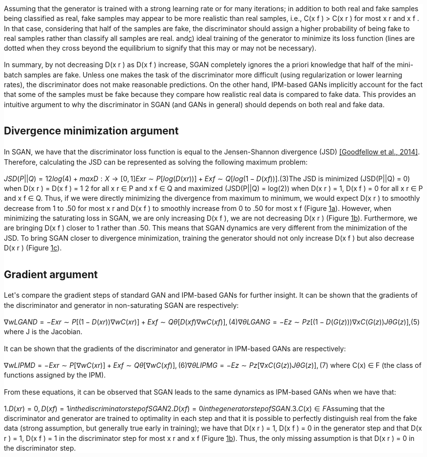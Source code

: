 Assuming that the generator is trained with a strong learning rate or for many iterations; in addition to both real and fake samples being classified as real, fake samples may appear to be more realistic than real samples, i.e., C(x f ) > C(x r ) for most x r and x f . In that case, considering that half of the samples are fake, the discriminator should assign a higher probability of being fake to real samples rather than classify all samples are real.  [](#)and[c](#)) ideal training of the generator to minimize its loss function (lines are dotted when they cross beyond the equilibrium to signify that this may or may not be necessary).

In summary, by not decreasing D(x r ) as D(x f ) increase, SGAN completely ignores the a priori knowledge that half of the mini-batch samples are fake. Unless one makes the task of the discriminator more difficult (using regularization or lower learning rates), the discriminator does not make reasonable predictions. On the other hand, IPM-based GANs implicitly account for the fact that some of the samples must be fake because they compare how realistic real data is compared to fake data. This provides an intuitive argument to why the discriminator in SGAN (and GANs in general) should depends on both real and fake data.


## Divergence minimization argument

In SGAN, we have that the discriminator loss function is equal to the Jensen-Shannon divergence (JSD) [[Goodfellow et al., 2014]](#b1). Therefore, calculating the JSD can be represented as solving the following maximum problem:

$JSD(P||Q) = 1 2 log(4) + max D:X→[0,1] E xr∼P [log(D(x r ))] + E x f ∼Q [log (1 -D(x f ))] . (3$$)$The JSD is minimized (JSD(P||Q) = 0) when D(x r ) = D(x f ) = 1 2 for all x r ∈ P and x f ∈ Q and maximized (JSD(P||Q) = log(2)) when D(x r ) = 1, D(x f ) = 0 for all x r ∈ P and x f ∈ Q. Thus, if we were directly minimizing the divergence from maximum to minimum, we would expect D(x r ) to smoothly decrease from 1 to .50 for most x r and D(x f ) to smoothly increase from 0 to .50 for most x f (Figure [1a](#fig_1)). However, when minimizing the saturating loss in SGAN, we are only increasing D(x f ), we are not decreasing D(x r ) (Figure [1b](#fig_1)). Furthermore, we are bringing D(x f ) closer to 1 rather than .50. This means that SGAN dynamics are very different from the minimization of the JSD. To bring SGAN closer to divergence minimization, training the generator should not only increase D(x f ) but also decrease D(x r ) (Figure [1c](#fig_1)).


## Gradient argument

Let's compare the gradient steps of standard GAN and IPM-based GANs for further insight. It can be shown that the gradients of the discriminator and generator in non-saturating SGAN are respectively:

$∇ w L GAN D = -E xr∼P [(1 -D(x r ))∇ w C(x r )] + E x f ∼Q θ [D(x f )∇ w C(x f )] ,(4)$$∇ θ L GAN G = -E z∼Pz [(1 -D(G(z)))∇ x C(G(z))J θ G(z)] ,$(5) where J is the Jacobian.

It can be shown that the gradients of the discriminator and generator in IPM-based GANs are respectively:

$∇ w L IP M D = -E xr∼P [∇ w C(x r )] + E x f ∼Q θ [∇ w C(x f )],(6)$$∇ θ L IP M G = -E z∼Pz [∇ x C(G(z))J θ G(z)],(7$) where C(x) ∈ F (the class of functions assigned by the IPM).

From these equations, it can be observed that SGAN leads to the same dynamics as IPM-based GANs when we have that:

$1. D(x r ) = 0, D(x f ) = 1 in the discriminator step of SGAN 2. D(x f ) = 0 in the generator step of SGAN. 3. C(x) ∈ F$Assuming that the discriminator and generator are trained to optimality in each step and that it is possible to perfectly distinguish real from the fake data (strong assumption, but generally true early in training); we have that D(x r ) = 1, D(x f ) = 0 in the generator step and that D(x r ) = 1, D(x f ) = 1 in the discriminator step for most x r and x f (Figure [1b](#fig_1)). Thus, the only missing assumption is that D(x r ) = 0 in the discriminator step.
